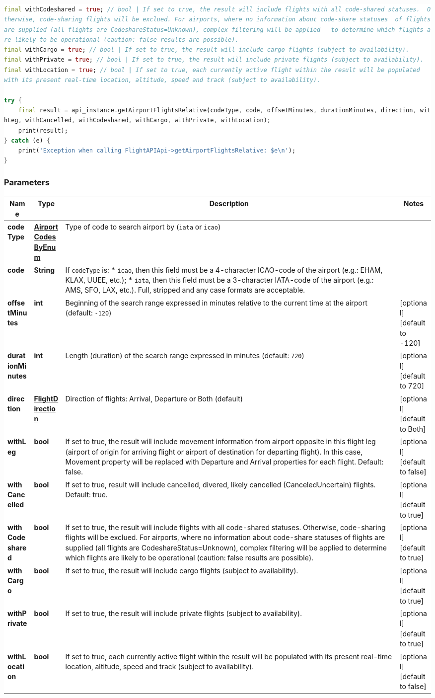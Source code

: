 ```dart
final withCodeshared = true; // bool | If set to true, the result will include flights with all code-shared statuses.  Otherwise, code-sharing flights will be exclued. For airports, where no information about code-share statuses  of flights are supplied (all flights are CodeshareStatus=Unknown), complex filtering will be applied   to determine which flights are likely to be operational (caution: false results are possible).
final withCargo = true; // bool | If set to true, the result will include cargo flights (subject to availability).
final withPrivate = true; // bool | If set to true, the result will include private flights (subject to availability).
final withLocation = true; // bool | If set to true, each currently active flight within the result will be populated   with its present real-time location, altitude, speed and track (subject to availability).

try {
    final result = api_instance.getAirportFlightsRelative(codeType, code, offsetMinutes, durationMinutes, direction, withLeg, withCancelled, withCodeshared, withCargo, withPrivate, withLocation);
    print(result);
} catch (e) {
    print('Exception when calling FlightAPIApi->getAirportFlightsRelative: $e\n');
}
```

### Parameters

Name | Type | Description  | Notes
------------- | ------------- | ------------- | -------------
 **codeType** | [**AirportCodesByEnum**](.md)| Type of code to search airport by (`iata` or `icao`) | 
 **code** | **String**| If `codeType` is:  * `icao`, then this field must be a 4-character ICAO-code of the airport (e.g.: EHAM, KLAX, UUEE, etc.);  * `iata`, then this field must be a 3-character IATA-code of the airport (e.g.: AMS, SFO, LAX, etc.).    Full, stripped and any case formats are acceptable. | 
 **offsetMinutes** | **int**| Beginning of the search range expressed in minutes relative to the current time at the airport (default: `-120`) | [optional] [default to -120]
 **durationMinutes** | **int**| Length (duration) of the search range expressed in minutes (default: `720`) | [optional] [default to 720]
 **direction** | [**FlightDirection**](.md)| Direction of flights: Arrival, Departure or Both (default) | [optional] [default to Both]
 **withLeg** | **bool**| If set to true, the result will include movement information from airport opposite in this flight leg (airport of origin for arriving flight or airport of destination for departing flight).  In this case, Movement property will be replaced with Departure and Arrival properties for each flight.  Default: false. | [optional] [default to false]
 **withCancelled** | **bool**| If set to true, result will include cancelled, divered, likely cancelled (CanceledUncertain) flights.  Default: true. | [optional] [default to true]
 **withCodeshared** | **bool**| If set to true, the result will include flights with all code-shared statuses.  Otherwise, code-sharing flights will be exclued. For airports, where no information about code-share statuses  of flights are supplied (all flights are CodeshareStatus=Unknown), complex filtering will be applied   to determine which flights are likely to be operational (caution: false results are possible). | [optional] [default to true]
 **withCargo** | **bool**| If set to true, the result will include cargo flights (subject to availability). | [optional] [default to true]
 **withPrivate** | **bool**| If set to true, the result will include private flights (subject to availability). | [optional] [default to true]
 **withLocation** | **bool**| If set to true, each currently active flight within the result will be populated   with its present real-time location, altitude, speed and track (subject to availability). | [optional] [default to false]
